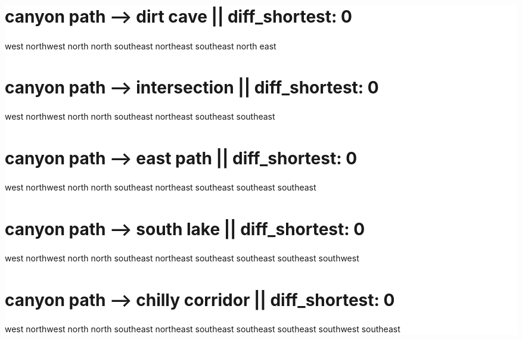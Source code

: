 # canyon path --> dirt cave || diff_shortest: 0
west
northwest
north
north
southeast
northeast
southeast
north
east

# canyon path --> intersection || diff_shortest: 0
west
northwest
north
north
southeast
northeast
southeast
southeast

# canyon path --> east path || diff_shortest: 0
west
northwest
north
north
southeast
northeast
southeast
southeast
southeast

# canyon path --> south lake || diff_shortest: 0
west
northwest
north
north
southeast
northeast
southeast
southeast
southeast
southwest

# canyon path --> chilly corridor || diff_shortest: 0
west
northwest
north
north
southeast
northeast
southeast
southeast
southeast
southwest
southeast
